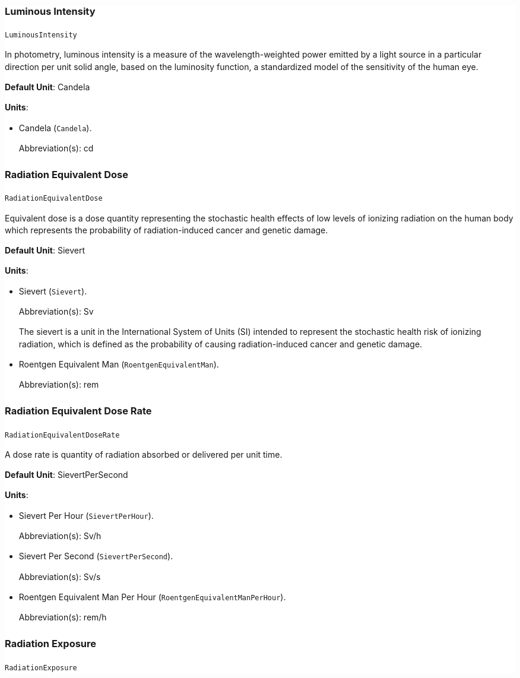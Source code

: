 ### Luminous Intensity
`LuminousIntensity`

In photometry, luminous intensity is a measure of the wavelength-weighted power emitted by a light source in a particular direction per unit solid angle, based on the luminosity function, a standardized model of the sensitivity of the human eye.

**Default Unit**: Candela

**Units**:

- Candela (`Candela`).

  Abbreviation(s): cd

### Radiation Equivalent Dose
`RadiationEquivalentDose`

Equivalent dose is a dose quantity representing the stochastic health effects of low levels of ionizing radiation on the human body which represents the probability of radiation-induced cancer and genetic damage.

**Default Unit**: Sievert

**Units**:

- Sievert (`Sievert`).

  Abbreviation(s): Sv

  The sievert is a unit in the International System of Units (SI) intended to represent the stochastic health risk of ionizing radiation, which is defined as the probability of causing radiation-induced cancer and genetic damage.
- Roentgen Equivalent Man (`RoentgenEquivalentMan`).

  Abbreviation(s): rem

### Radiation Equivalent Dose Rate
`RadiationEquivalentDoseRate`

A dose rate is quantity of radiation absorbed or delivered per unit time.

**Default Unit**: SievertPerSecond

**Units**:

- Sievert Per Hour (`SievertPerHour`).

  Abbreviation(s): Sv/h
- Sievert Per Second (`SievertPerSecond`).

  Abbreviation(s): Sv/s
- Roentgen Equivalent Man Per Hour (`RoentgenEquivalentManPerHour`).

  Abbreviation(s): rem/h

### Radiation Exposure
`RadiationExposure`
